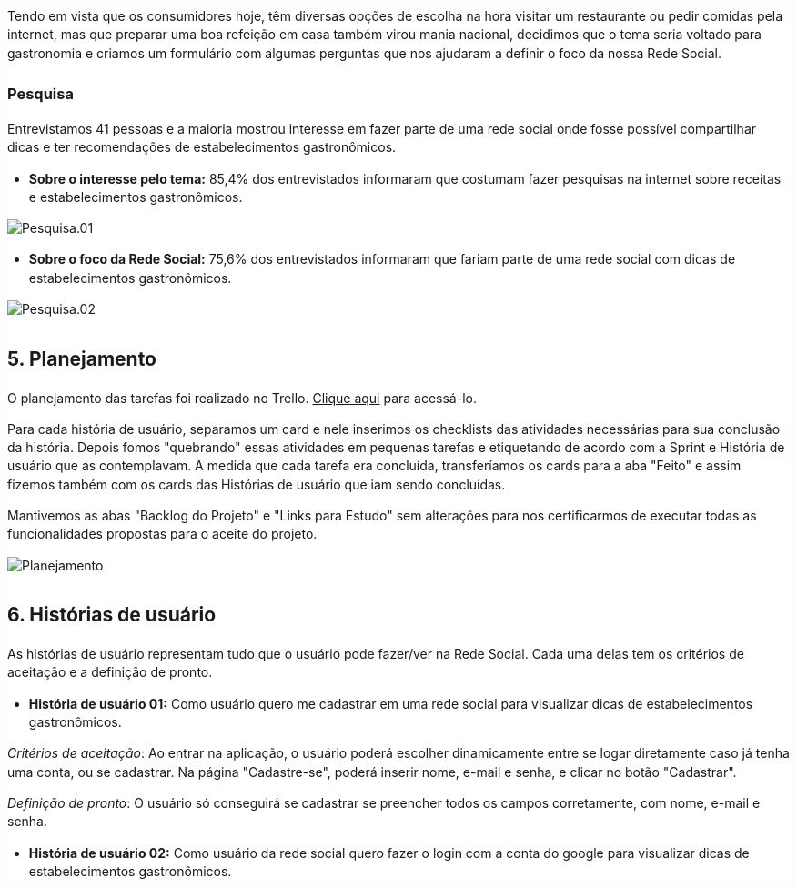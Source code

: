 Tendo em vista que os consumidores hoje, têm diversas opções de escolha na hora visitar um restaurante ou pedir comidas pela internet, mas que preparar uma boa refeição em casa também virou mania nacional, decidimos que o tema seria voltado para gastronomia e criamos um formulário com algumas perguntas que nos ajudaram a definir o foco da nossa Rede Social.
### Pesquisa 

Entrevistamos 41 pessoas e a maioria mostrou interesse em fazer parte de uma rede social onde fosse possível compartilhar dicas e ter recomendações de estabelecimentos gastronômicos.

* **Sobre o interesse pelo tema:** 85,4% dos entrevistados informaram que costumam fazer pesquisas na internet sobre receitas e estabelecimentos gastronômicos.

![Pesquisa.01](src/img/pesquisa.01.JPG)

* **Sobre o foco da Rede Social:** 75,6% dos entrevistados informaram que fariam parte de uma rede social com dicas de estabelecimentos gastronômicos.

![Pesquisa.02](src/img/pesquisa.02.JPG)


## 5. Planejamento

O planejamento das tarefas foi realizado no Trello. [Clique aqui](https://trello.com/b/8XGRRl7U/social-network-scrum) para acessá-lo.

Para cada história de usuário, separamos um card e nele inserimos os checklists das atividades necessárias para sua conclusão da história. Depois fomos "quebrando" essas atividades em pequenas tarefas e etiquetando de acordo com a Sprint e História de usuário que as contemplavam. A medida que cada tarefa era concluída, transferíamos os cards para a aba "Feito" e assim fizemos também com os cards das Histórias de usuário que iam sendo concluídas.

Mantivemos as abas "Backlog do Projeto" e "Links para Estudo" sem alterações para nos certificarmos de executar todas as funcionalidades propostas para o aceite do projeto. 

![Planejamento](src/img/planejamento.JPG)

## 6. Histórias de usuário

As histórias de usuário representam tudo que o usuário pode fazer/ver na Rede Social. Cada uma delas tem os critérios de aceitação e a definição de pronto.


* **História de usuário 01:** Como usuário quero me cadastrar em uma rede social para visualizar dicas de estabelecimentos gastronômicos. 

_Critérios de aceitação_: Ao entrar na aplicação, o usuário poderá escolher dinamicamente entre se logar diretamente caso já tenha uma conta, ou se cadastrar. Na página "Cadastre-se", poderá inserir nome, e-mail e senha, e clicar no botão "Cadastrar".

_Definição de pronto_: O usuário só conseguirá se cadastrar se preencher todos os campos corretamente, com nome, e-mail e senha.


* **História de usuário 02:** Como usuário da rede social quero fazer o login com a conta do google para visualizar dicas de estabelecimentos gastronômicos. 
